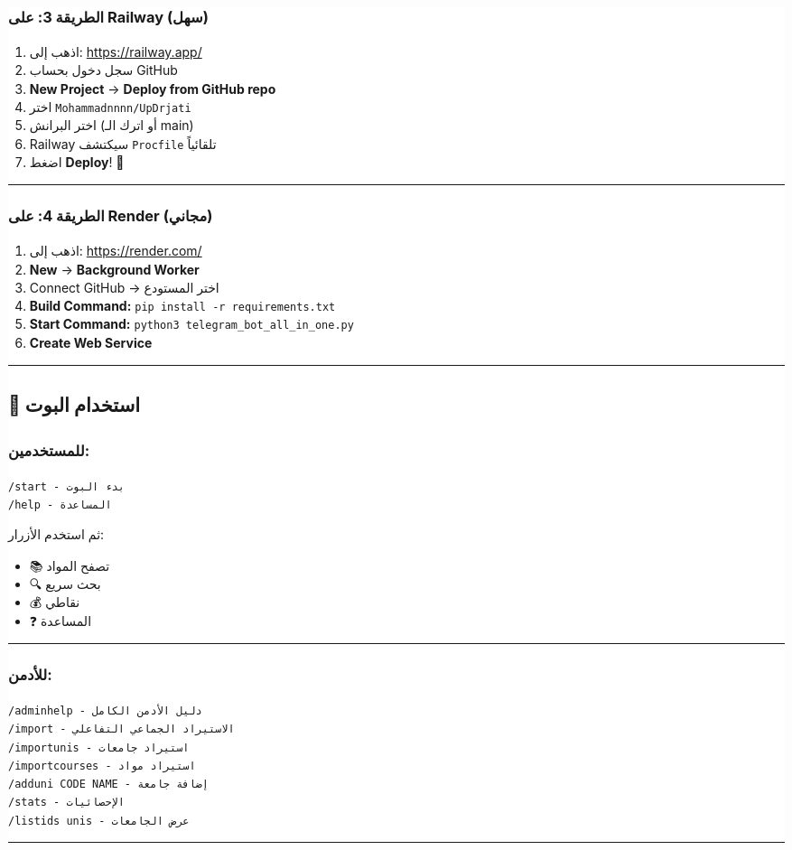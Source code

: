 ### **الطريقة 3: على Railway (سهل)**

1. اذهب إلى: https://railway.app/
2. سجل دخول بحساب GitHub
3. **New Project** → **Deploy from GitHub repo**
4. اختر `Mohammadnnnn/UpDrjati`
5. اختر البرانش (أو اترك الـ main)
6. Railway سيكتشف `Procfile` تلقائياً
7. اضغط **Deploy**! 🚀

---

### **الطريقة 4: على Render (مجاني)**

1. اذهب إلى: https://render.com/
2. **New** → **Background Worker**
3. Connect GitHub → اختر المستودع
4. **Build Command:** `pip install -r requirements.txt`
5. **Start Command:** `python3 telegram_bot_all_in_one.py`
6. **Create Web Service**

---

## 📱 استخدام البوت

### **للمستخدمين:**

```
/start - بدء البوت
/help - المساعدة
```

ثم استخدم الأزرار:
- 📚 تصفح المواد
- 🔍 بحث سريع
- 💰 نقاطي
- ❓ المساعدة

---

### **للأدمن:**

```
/adminhelp - دليل الأدمن الكامل
/import - الاستيراد الجماعي التفاعلي
/importunis - استيراد جامعات
/importcourses - استيراد مواد
/adduni CODE NAME - إضافة جامعة
/stats - الإحصائيات
/listids unis - عرض الجامعات
```

---
